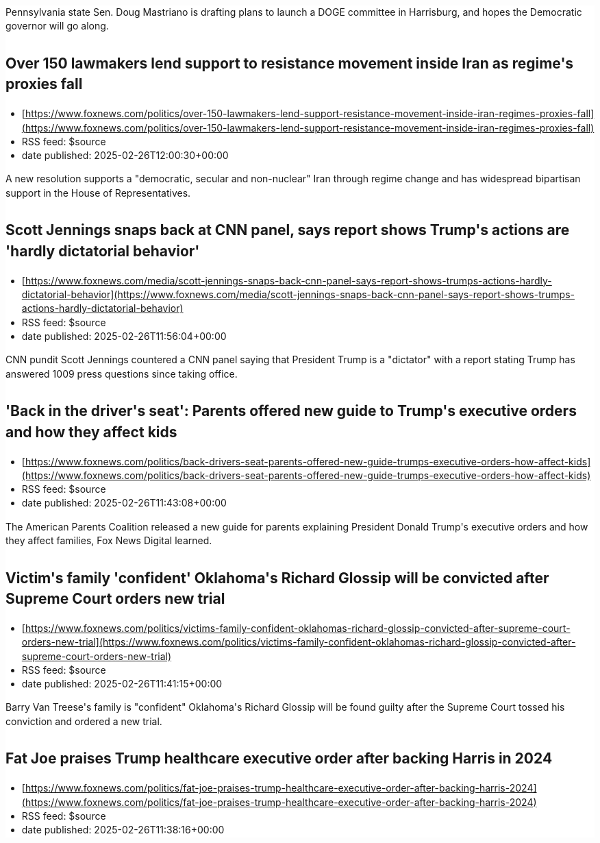 Pennsylvania state Sen. Doug Mastriano is drafting plans to launch a DOGE committee in Harrisburg, and hopes the Democratic governor will go along.

## Over 150 lawmakers lend support to resistance movement inside Iran as regime's proxies fall
 - [https://www.foxnews.com/politics/over-150-lawmakers-lend-support-resistance-movement-inside-iran-regimes-proxies-fall](https://www.foxnews.com/politics/over-150-lawmakers-lend-support-resistance-movement-inside-iran-regimes-proxies-fall)
 - RSS feed: $source
 - date published: 2025-02-26T12:00:30+00:00

A new resolution supports a &quot;democratic, secular and non-nuclear&quot; Iran through regime change and has widespread bipartisan support in the House of Representatives.

## Scott Jennings snaps back at CNN panel, says report shows Trump's actions are 'hardly dictatorial behavior'
 - [https://www.foxnews.com/media/scott-jennings-snaps-back-cnn-panel-says-report-shows-trumps-actions-hardly-dictatorial-behavior](https://www.foxnews.com/media/scott-jennings-snaps-back-cnn-panel-says-report-shows-trumps-actions-hardly-dictatorial-behavior)
 - RSS feed: $source
 - date published: 2025-02-26T11:56:04+00:00

CNN pundit Scott Jennings countered a CNN panel saying that President Trump is a &quot;dictator&quot; with a report stating Trump has answered 1009 press questions since taking office.

## 'Back in the driver's seat': Parents offered new guide to Trump's executive orders and how they affect kids
 - [https://www.foxnews.com/politics/back-drivers-seat-parents-offered-new-guide-trumps-executive-orders-how-affect-kids](https://www.foxnews.com/politics/back-drivers-seat-parents-offered-new-guide-trumps-executive-orders-how-affect-kids)
 - RSS feed: $source
 - date published: 2025-02-26T11:43:08+00:00

The American Parents Coalition released a new guide for parents explaining President Donald Trump&apos;s executive orders and how they affect families, Fox News Digital learned.

## Victim's family 'confident' Oklahoma's Richard Glossip will be convicted after Supreme Court orders new trial
 - [https://www.foxnews.com/politics/victims-family-confident-oklahomas-richard-glossip-convicted-after-supreme-court-orders-new-trial](https://www.foxnews.com/politics/victims-family-confident-oklahomas-richard-glossip-convicted-after-supreme-court-orders-new-trial)
 - RSS feed: $source
 - date published: 2025-02-26T11:41:15+00:00

Barry Van Treese&apos;s family is &quot;confident&quot; Oklahoma&apos;s Richard Glossip will be found guilty after the Supreme Court tossed his conviction and ordered a new trial.

## Fat Joe praises Trump healthcare executive order after backing Harris in 2024
 - [https://www.foxnews.com/politics/fat-joe-praises-trump-healthcare-executive-order-after-backing-harris-2024](https://www.foxnews.com/politics/fat-joe-praises-trump-healthcare-executive-order-after-backing-harris-2024)
 - RSS feed: $source
 - date published: 2025-02-26T11:38:16+00:00

